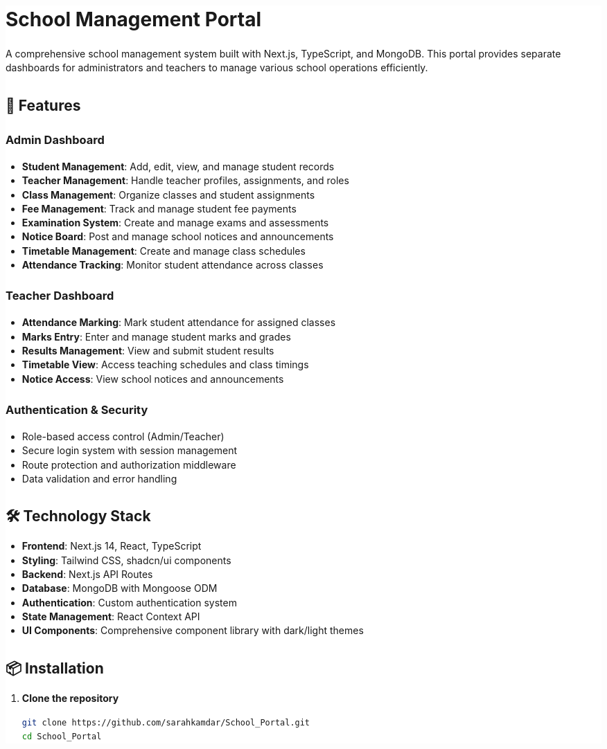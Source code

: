 # School Management Portal

A comprehensive school management system built with Next.js, TypeScript, and MongoDB. This portal provides separate dashboards for administrators and teachers to manage various school operations efficiently.

## 🎯 Features

### Admin Dashboard
- **Student Management**: Add, edit, view, and manage student records
- **Teacher Management**: Handle teacher profiles, assignments, and roles  
- **Class Management**: Organize classes and student assignments
- **Fee Management**: Track and manage student fee payments
- **Examination System**: Create and manage exams and assessments
- **Notice Board**: Post and manage school notices and announcements
- **Timetable Management**: Create and manage class schedules
- **Attendance Tracking**: Monitor student attendance across classes

### Teacher Dashboard
- **Attendance Marking**: Mark student attendance for assigned classes
- **Marks Entry**: Enter and manage student marks and grades
- **Results Management**: View and submit student results
- **Timetable View**: Access teaching schedules and class timings
- **Notice Access**: View school notices and announcements

### Authentication & Security
- Role-based access control (Admin/Teacher)
- Secure login system with session management
- Route protection and authorization middleware
- Data validation and error handling

## 🛠️ Technology Stack

- **Frontend**: Next.js 14, React, TypeScript
- **Styling**: Tailwind CSS, shadcn/ui components
- **Backend**: Next.js API Routes
- **Database**: MongoDB with Mongoose ODM
- **Authentication**: Custom authentication system
- **State Management**: React Context API
- **UI Components**: Comprehensive component library with dark/light themes

## 📦 Installation

1. **Clone the repository**
   ```bash
   git clone https://github.com/sarahkamdar/School_Portal.git
   cd School_Portal
   ```
